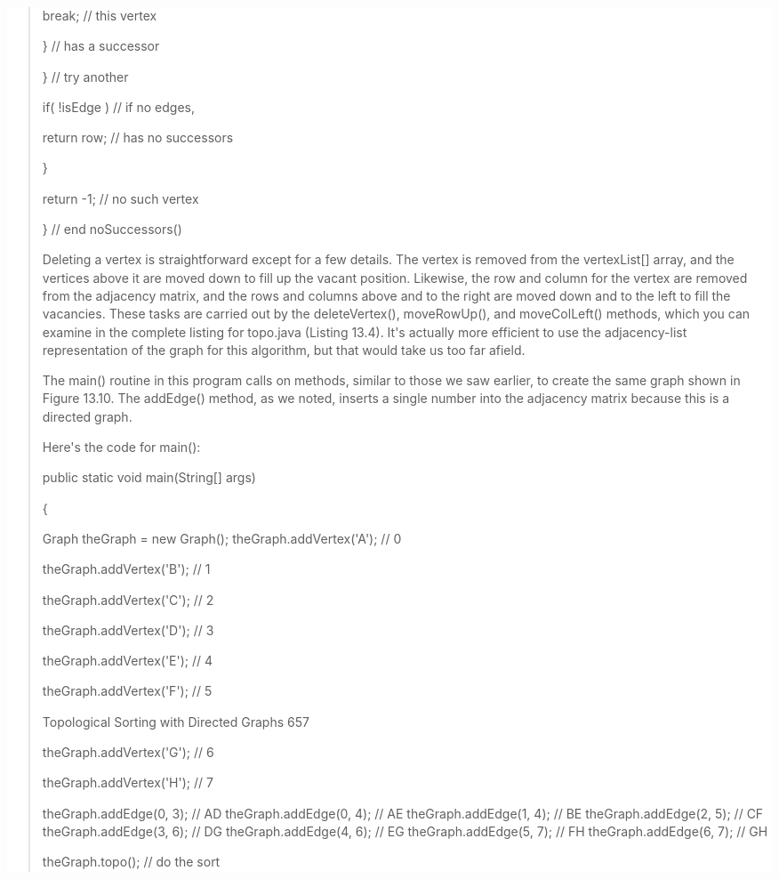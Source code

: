 >
> break; // this vertex
>
> } // has a successor
>
> } // try another
>
> if( !isEdge ) // if no edges,
>
> return row; // has no successors
>
> }
>
> return -1; // no such vertex
>
> } // end noSuccessors()
>
> Deleting a vertex is straightforward except for a few details. The
> vertex is removed from the vertexList\[\] array, and the vertices
> above it are moved down to fill up the vacant position. Likewise, the
> row and column for the vertex are removed from the adjacency matrix,
> and the rows and columns above and to the right are moved down and to
> the left to fill the vacancies. These tasks are carried out by the
> deleteVertex(), moveRowUp(), and moveColLeft() methods, which you can
> examine in the complete listing for topo.java (Listing 13.4). It's
> actually more efficient to use the adjacency-list representation of
> the graph for this algorithm, but that would take us too far afield.
>
> The main() routine in this program calls on methods, similar to those
> we saw earlier, to create the same graph shown in Figure 13.10. The
> addEdge() method, as we noted, inserts a single number into the
> adjacency matrix because this is a directed graph.
>
> Here's the code for main():
>
> public static void main(String\[\] args)
>
> {
>
> Graph theGraph = new Graph(); theGraph.addVertex('A'); // 0
>
> theGraph.addVertex('B'); // 1
>
> theGraph.addVertex('C'); // 2
>
> theGraph.addVertex('D'); // 3
>
> theGraph.addVertex('E'); // 4
>
> theGraph.addVertex('F'); // 5
>
> Topological Sorting with Directed Graphs 657
>
> theGraph.addVertex('G'); // 6
>
> theGraph.addVertex('H'); // 7
>
> theGraph.addEdge(0, 3); // AD theGraph.addEdge(0, 4); // AE
> theGraph.addEdge(1, 4); // BE theGraph.addEdge(2, 5); // CF
> theGraph.addEdge(3, 6); // DG theGraph.addEdge(4, 6); // EG
> theGraph.addEdge(5, 7); // FH theGraph.addEdge(6, 7); // GH
>
> theGraph.topo(); // do the sort
>